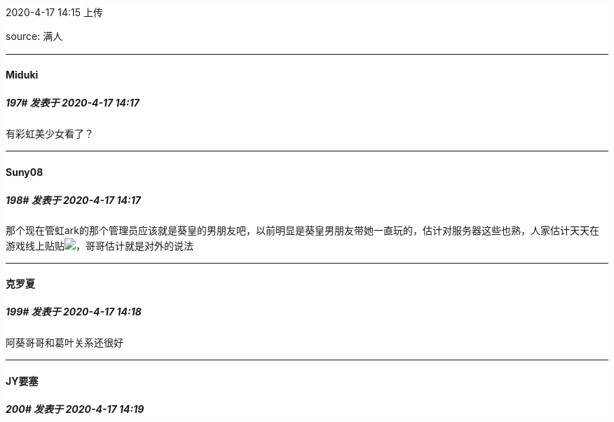 2020-4-17 14:15 上传







source: 满人







-----

####  Miduki  
##### 197#       发表于 2020-4-17 14:17




有彩虹美少女看了？







-----

####  Suny08  
##### 198#       发表于 2020-4-17 14:17




那个现在管虹ark的那个管理员应该就是葵皇的男朋友吧，以前明显是葵皇男朋友带她一直玩的，估计对服务器这些也熟，人家估计天天在游戏线上贴贴<img src="https://static.saraba1st.com/image/smiley/face2017/037.png" referrerpolicy="no-referrer">，哥哥估计就是对外的说法







-----

####  克罗夏  
##### 199#       发表于 2020-4-17 14:18




阿葵哥哥和葛叶关系还很好







-----

####  JY要塞  
##### 200#       发表于 2020-4-17 14:19


